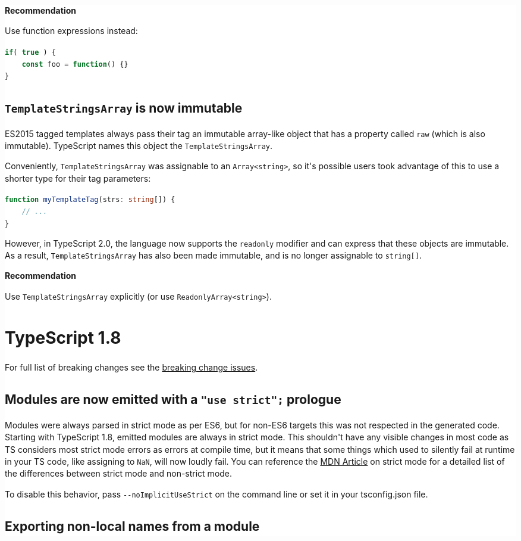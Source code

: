 **Recommendation**

Use function expressions instead:

```ts
if( true ) {
    const foo = function() {}
}
```

## `TemplateStringsArray` is now immutable

ES2015 tagged templates always pass their tag an immutable array-like object that has a property called `raw` (which is also immutable).
TypeScript names this object the `TemplateStringsArray`.

Conveniently, `TemplateStringsArray` was assignable to an `Array<string>`, so it's possible users took advantage of this to use a shorter type for their tag parameters:

```ts
function myTemplateTag(strs: string[]) {
    // ...
}
```

However, in TypeScript 2.0, the language now supports the `readonly` modifier and can express that these objects are immutable.
As a result, `TemplateStringsArray` has also been made immutable, and is no longer assignable to `string[]`.

**Recommendation**

Use `TemplateStringsArray` explicitly (or use `ReadonlyArray<string>`).

# TypeScript 1.8

For full list of breaking changes see the [breaking change issues](https://github.com/Microsoft/TypeScript/issues?q=is%3Aissue+milestone%3A%22TypeScript+1.8%22+label%3A%22Breaking+Change%22+is%3Aclosed).

## Modules are now emitted with a `"use strict";` prologue

Modules were always parsed in strict mode as per ES6, but for non-ES6 targets this was not respected in the generated code. Starting with TypeScript 1.8, emitted modules are always in strict mode. This shouldn't have any visible changes in most code as TS considers most strict mode errors as errors at compile time, but it means that some things which used to silently fail at runtime in your TS code, like assigning to `NaN`, will now loudly fail. You can reference the [MDN Article](https://developer.mozilla.org/en-US/docs/Web/JavaScript/Reference/Strict_mode) on strict mode for a detailed list of the differences between strict mode and non-strict mode.

To disable this behavior, pass `--noImplicitUseStrict` on the command line or set it in your tsconfig.json file.

## Exporting non-local names from a module
